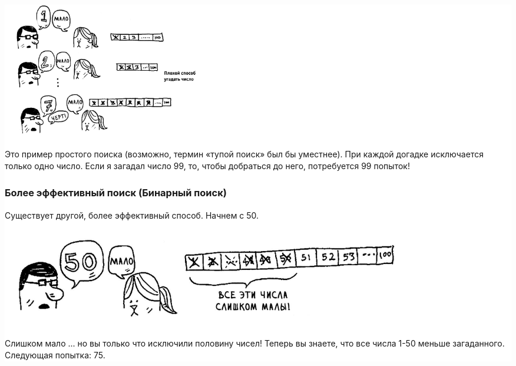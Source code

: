 <img src="./Грокаем алгоритмы img/image-20220221144715887.png" alt="image-20220221144715887" style="zoom: 33%;" />

Это пример простого поиска (возможно, термин «тупой поиск» был бы уместнее). При каждой догадке исключается только одно число. Если я за­гадал число 99, то, чтобы добраться до него, потребуется 99 попыток!

### Более эффективный поиск (Бинарный поиск)

Существует другой, более эффективный способ. Начнем с 50.

<img src="./Грокаем алгоритмы img/image-20220221145119912.png" alt="image-20220221145119912" style="zoom:67%;" />

Слишком мало ... но вы только что исключили половину чисел! Теперь вы знаете, что все числа 1-50 меньше загаданного. Следующая попытка: 75.
